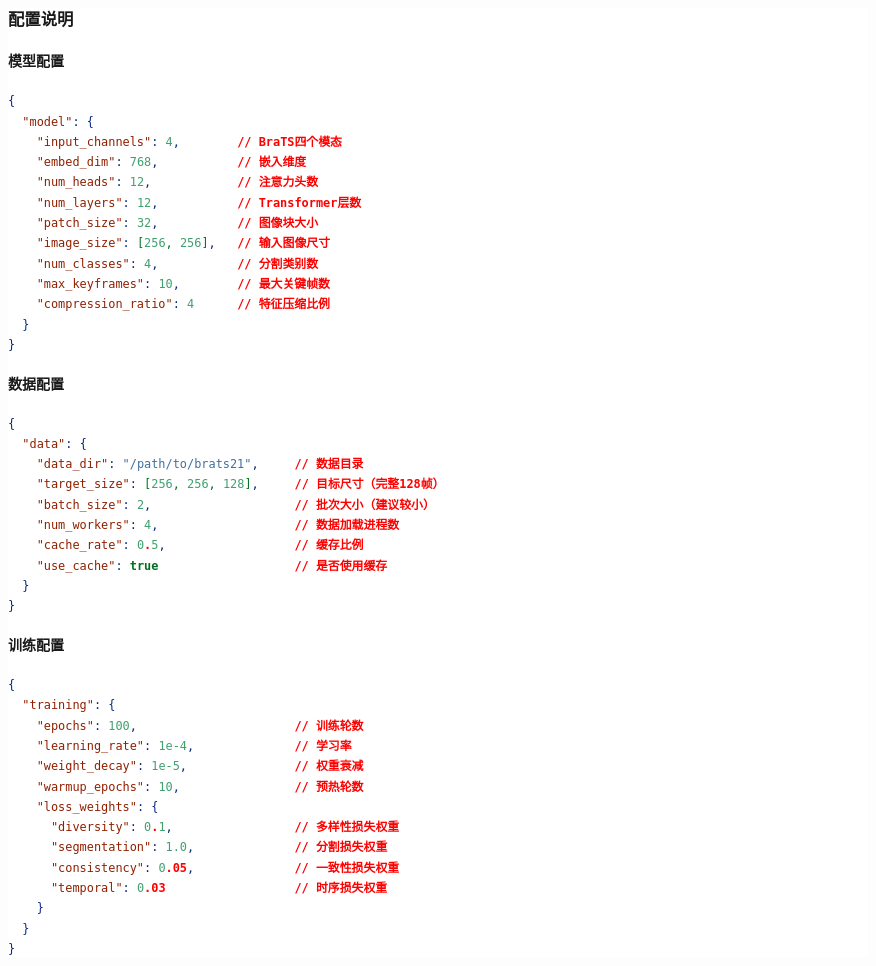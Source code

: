 ### 配置说明

#### 模型配置

```json
{
  "model": {
    "input_channels": 4,        // BraTS四个模态
    "embed_dim": 768,           // 嵌入维度
    "num_heads": 12,            // 注意力头数
    "num_layers": 12,           // Transformer层数
    "patch_size": 32,           // 图像块大小
    "image_size": [256, 256],   // 输入图像尺寸
    "num_classes": 4,           // 分割类别数
    "max_keyframes": 10,        // 最大关键帧数
    "compression_ratio": 4      // 特征压缩比例
  }
}
```

#### 数据配置

```json
{
  "data": {
    "data_dir": "/path/to/brats21",     // 数据目录
    "target_size": [256, 256, 128],     // 目标尺寸（完整128帧）
    "batch_size": 2,                    // 批次大小（建议较小）
    "num_workers": 4,                   // 数据加载进程数
    "cache_rate": 0.5,                  // 缓存比例
    "use_cache": true                   // 是否使用缓存
  }
}
```


#### 训练配置

```json
{
  "training": {
    "epochs": 100,                      // 训练轮数
    "learning_rate": 1e-4,              // 学习率
    "weight_decay": 1e-5,               // 权重衰减
    "warmup_epochs": 10,                // 预热轮数
    "loss_weights": {
      "diversity": 0.1,                 // 多样性损失权重
      "segmentation": 1.0,              // 分割损失权重
      "consistency": 0.05,              // 一致性损失权重
      "temporal": 0.03                  // 时序损失权重
    }
  }
}
```
